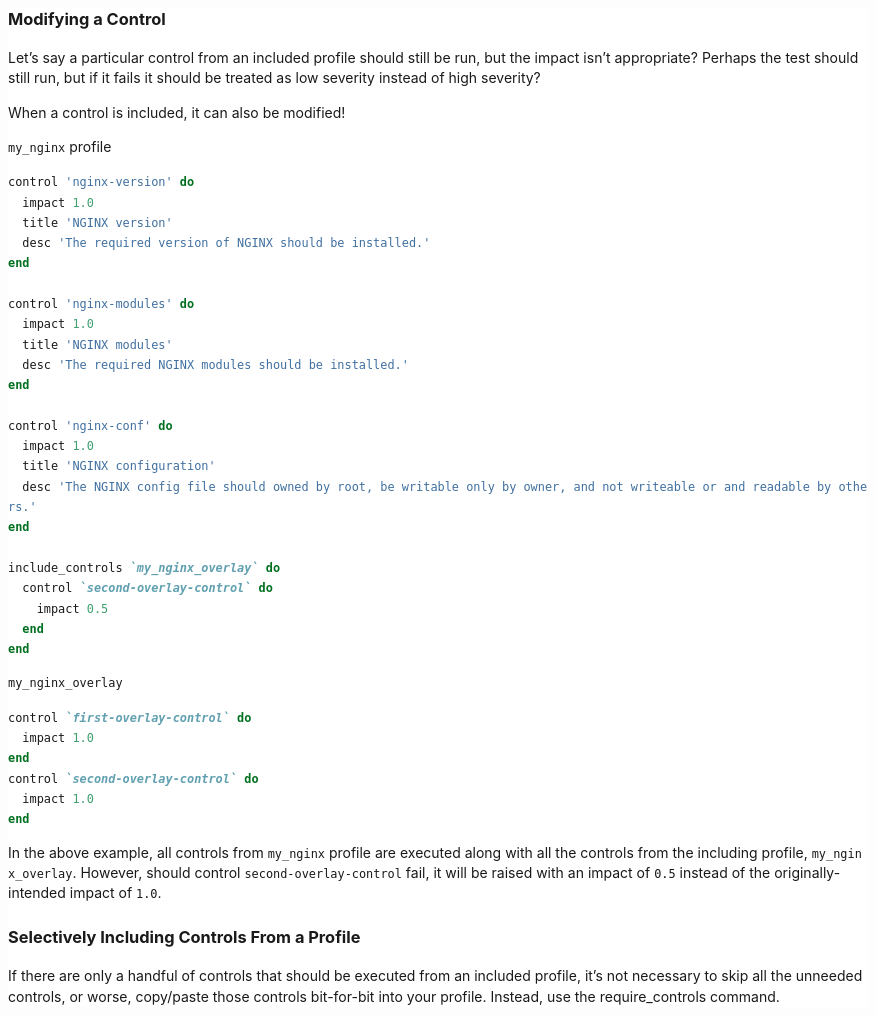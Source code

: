 ### Modifying a Control  

Let’s say a particular control from an included profile should still be run, but the impact isn’t appropriate? Perhaps the test should still run, but if it fails it should be treated as low severity instead of high severity?

When a control is included, it can also be modified!

`my_nginx` profile
```ruby
control 'nginx-version' do
  impact 1.0
  title 'NGINX version'
  desc 'The required version of NGINX should be installed.'
end

control 'nginx-modules' do
  impact 1.0
  title 'NGINX modules'
  desc 'The required NGINX modules should be installed.'
end

control 'nginx-conf' do
  impact 1.0
  title 'NGINX configuration'
  desc 'The NGINX config file should owned by root, be writable only by owner, and not writeable or and readable by others.'
end

include_controls `my_nginx_overlay` do
  control `second-overlay-control` do
    impact 0.5
  end
end
```

`my_nginx_overlay`
```ruby
control `first-overlay-control` do
  impact 1.0
end
control `second-overlay-control` do
  impact 1.0
end
```
In the above example, all controls from `my_nginx` profile are executed along with all the controls from the including profile, `my_nginx_overlay`. However, should control `second-overlay-control` fail, it will be raised with an impact of `0.5` instead of the originally-intended impact of `1.0`.

### Selectively Including Controls From a Profile  

If there are only a handful of controls that should be executed from an included profile, it’s not necessary to skip all the unneeded controls, or worse, copy/paste those controls bit-for-bit into your profile. Instead, use the require_controls command.
